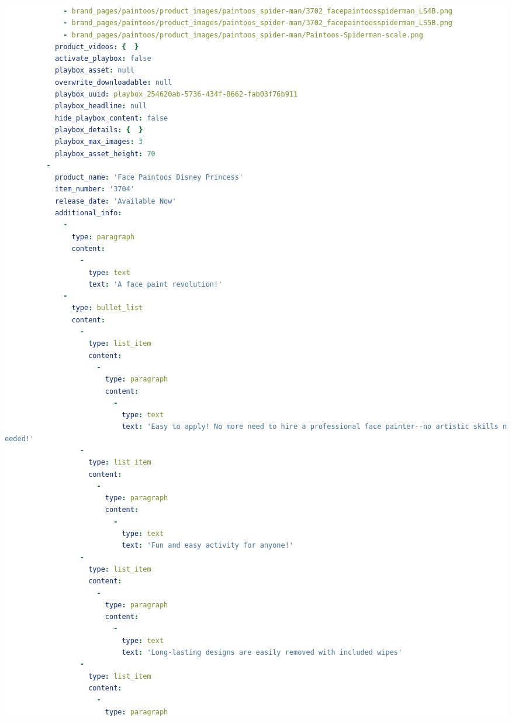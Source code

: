 ```yaml
              - brand_pages/paintoos/product_images/paintoos_spider-man/3702_facepaintoosspiderman_LS4B.png
              - brand_pages/paintoos/product_images/paintoos_spider-man/3702_facepaintoosspiderman_LS5B.png
              - brand_pages/paintoos/product_images/paintoos_spider-man/Paintoos-Spiderman-scale.png
            product_videos: {  }
            activate_playbox: false
            playbox_asset: null
            overwrite_downloadable: null
            playbox_uuid: playbox_254620ab-5736-434f-8662-fab03f76b911
            playbox_headline: null
            hide_playbox_content: false
            playbox_details: {  }
            playbox_max_images: 3
            playbox_asset_height: 70
          -
            product_name: 'Face Paintoos Disney Princess'
            item_number: '3704'
            release_date: 'Available Now'
            additional_info:
              -
                type: paragraph
                content:
                  -
                    type: text
                    text: 'A face paint revolution!'
              -
                type: bullet_list
                content:
                  -
                    type: list_item
                    content:
                      -
                        type: paragraph
                        content:
                          -
                            type: text
                            text: 'Easy to apply! No more need to hire a professional face painter--no artistic skills needed!'
                  -
                    type: list_item
                    content:
                      -
                        type: paragraph
                        content:
                          -
                            type: text
                            text: 'Fun and easy activity for anyone!'
                  -
                    type: list_item
                    content:
                      -
                        type: paragraph
                        content:
                          -
                            type: text
                            text: 'Long-lasting designs are easily removed with included wipes'
                  -
                    type: list_item
                    content:
                      -
                        type: paragraph
```
